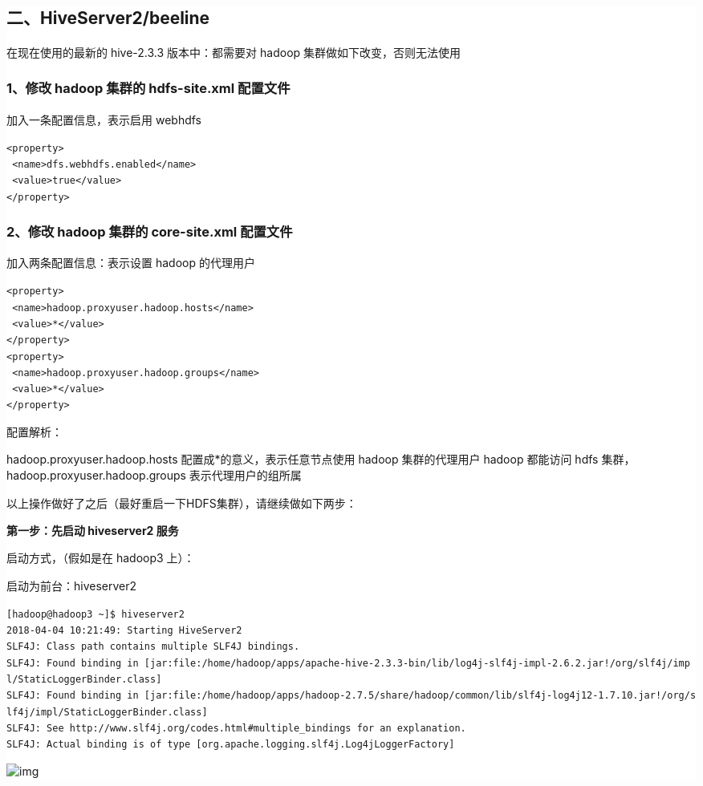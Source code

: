 ## 二、HiveServer2/beeline

在现在使用的最新的 hive-2.3.3 版本中：都需要对 hadoop 集群做如下改变，否则无法使用

### 1、修改 hadoop 集群的 hdfs-site.xml 配置文件

加入一条配置信息，表示启用 webhdfs

```
<property>
 <name>dfs.webhdfs.enabled</name>
 <value>true</value>
</property>
```

### 2、修改 hadoop 集群的 core-site.xml 配置文件

加入两条配置信息：表示设置 hadoop 的代理用户

```
<property>
 <name>hadoop.proxyuser.hadoop.hosts</name>
 <value>*</value>
</property>
<property>
 <name>hadoop.proxyuser.hadoop.groups</name>
 <value>*</value>
</property>
```

配置解析：

hadoop.proxyuser.hadoop.hosts 配置成*的意义，表示任意节点使用 hadoop 集群的代理用户 hadoop 都能访问 hdfs 集群，hadoop.proxyuser.hadoop.groups 表示代理用户的组所属

以上操作做好了之后（最好重启一下HDFS集群），请继续做如下两步：

**第一步：先启动 hiveserver2 服务**

启动方式，（假如是在 hadoop3 上）：

启动为前台：hiveserver2

```
[hadoop@hadoop3 ~]$ hiveserver2
2018-04-04 10:21:49: Starting HiveServer2
SLF4J: Class path contains multiple SLF4J bindings.
SLF4J: Found binding in [jar:file:/home/hadoop/apps/apache-hive-2.3.3-bin/lib/log4j-slf4j-impl-2.6.2.jar!/org/slf4j/impl/StaticLoggerBinder.class]
SLF4J: Found binding in [jar:file:/home/hadoop/apps/hadoop-2.7.5/share/hadoop/common/lib/slf4j-log4j12-1.7.10.jar!/org/slf4j/impl/StaticLoggerBinder.class]
SLF4J: See http://www.slf4j.org/codes.html#multiple_bindings for an explanation.
SLF4J: Actual binding is of type [org.apache.logging.slf4j.Log4jLoggerFactory]
```

![img](https://images2018.cnblogs.com/blog/1228818/201804/1228818-20180404102339802-1449905367.png)
